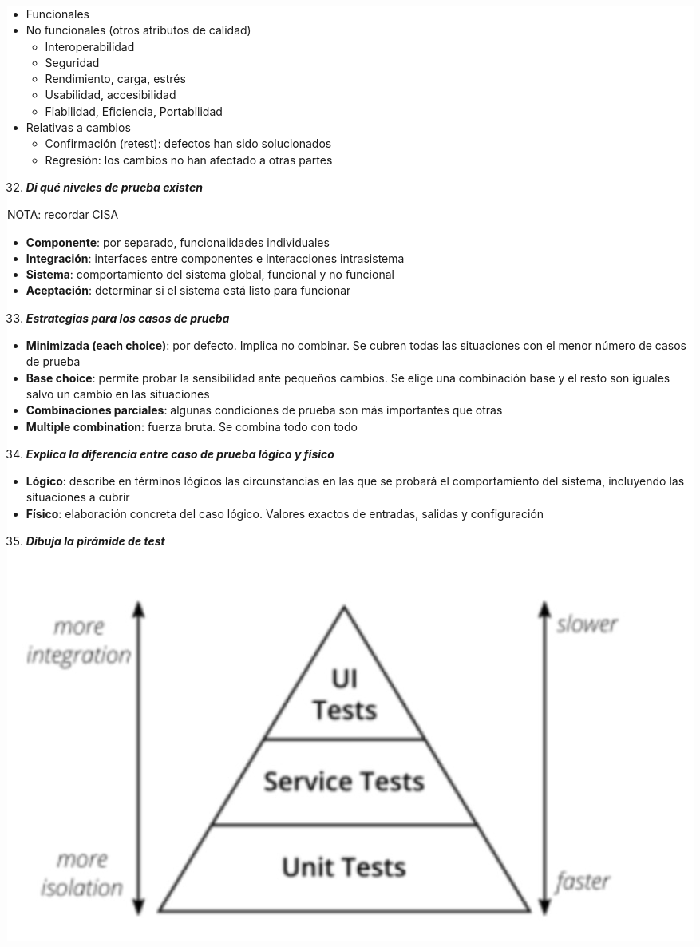 - Funcionales
- No funcionales (otros atributos de calidad)
	- Interoperabilidad
	- Seguridad
	- Rendimiento, carga, estrés
	- Usabilidad, accesibilidad
	- Fiabilidad, Eficiencia, Portabilidad
- Relativas a cambios
	- Confirmación (retest): defectos han sido solucionados
	- Regresión: los cambios no han afectado a otras partes

32. ***Di qué niveles de prueba existen***

NOTA: recordar CISA

- **Componente**: por separado, funcionalidades individuales
- **Integración**: interfaces entre componentes e interacciones intrasistema
- **Sistema**: comportamiento del sistema global, funcional y no funcional
- **Aceptación**: determinar si el sistema está listo para funcionar

33. ***Estrategias para los casos de prueba***

- **Minimizada (each choice)**: por defecto. Implica no combinar. Se cubren todas las situaciones con el menor número de casos de prueba
- **Base choice**: permite probar la sensibilidad ante pequeños cambios. Se elige una combinación base y el resto son iguales salvo un cambio en las situaciones
- **Combinaciones parciales**: algunas condiciones de prueba son más importantes que otras
- **Multiple combination**: fuerza bruta. Se combina todo con todo

34. ***Explica la diferencia entre caso de prueba lógico y físico***

- **Lógico**: describe en términos lógicos las circunstancias en las que se probará el comportamiento del sistema, incluyendo las situaciones a cubrir
- **Físico**: elaboración concreta del caso lógico. Valores exactos de entradas, salidas y configuración

35. ***Dibuja la pirámide de test***

![](./img/Pasted%20image%2020240111165313.png)
